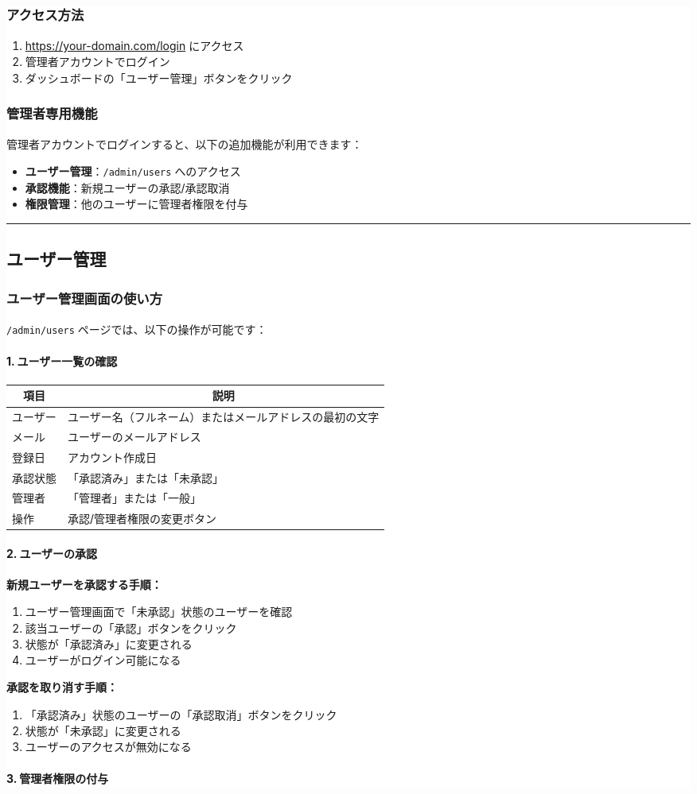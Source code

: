 ### アクセス方法

1. https://your-domain.com/login にアクセス
2. 管理者アカウントでログイン
3. ダッシュボードの「ユーザー管理」ボタンをクリック

### 管理者専用機能

管理者アカウントでログインすると、以下の追加機能が利用できます：

- **ユーザー管理**：`/admin/users` へのアクセス
- **承認機能**：新規ユーザーの承認/承認取消
- **権限管理**：他のユーザーに管理者権限を付与

---

## ユーザー管理

### ユーザー管理画面の使い方

`/admin/users` ページでは、以下の操作が可能です：

#### 1. ユーザー一覧の確認

| 項目 | 説明 |
|------|------|
| ユーザー | ユーザー名（フルネーム）またはメールアドレスの最初の文字 |
| メール | ユーザーのメールアドレス |
| 登録日 | アカウント作成日 |
| 承認状態 | 「承認済み」または「未承認」 |
| 管理者 | 「管理者」または「一般」 |
| 操作 | 承認/管理者権限の変更ボタン |

#### 2. ユーザーの承認

**新規ユーザーを承認する手順：**

1. ユーザー管理画面で「未承認」状態のユーザーを確認
2. 該当ユーザーの「承認」ボタンをクリック
3. 状態が「承認済み」に変更される
4. ユーザーがログイン可能になる

**承認を取り消す手順：**

1. 「承認済み」状態のユーザーの「承認取消」ボタンをクリック
2. 状態が「未承認」に変更される
3. ユーザーのアクセスが無効になる

#### 3. 管理者権限の付与
